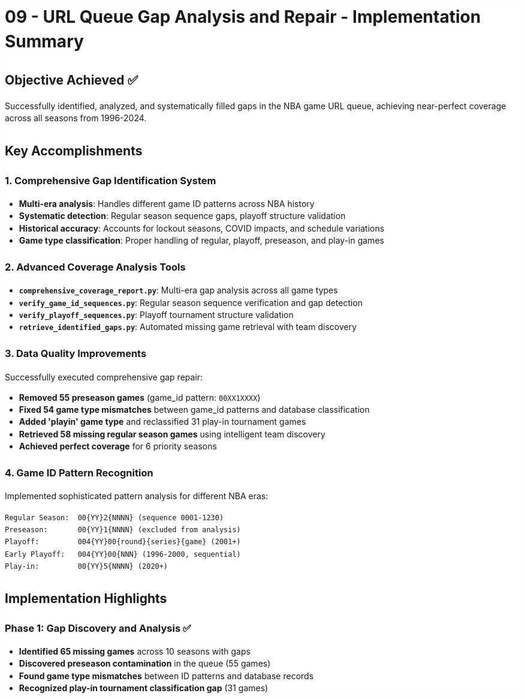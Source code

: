 # 09 - URL Queue Gap Analysis and Repair - Implementation Summary

## Objective Achieved ✅
Successfully identified, analyzed, and systematically filled gaps in the NBA game URL queue, achieving near-perfect coverage across all seasons from 1996-2024.

## Key Accomplishments

### 1. Comprehensive Gap Identification System
- **Multi-era analysis**: Handles different game ID patterns across NBA history
- **Systematic detection**: Regular season sequence gaps, playoff structure validation
- **Historical accuracy**: Accounts for lockout seasons, COVID impacts, and schedule variations
- **Game type classification**: Proper handling of regular, playoff, preseason, and play-in games

### 2. Advanced Coverage Analysis Tools
- **`comprehensive_coverage_report.py`**: Multi-era gap analysis across all game types
- **`verify_game_id_sequences.py`**: Regular season sequence verification and gap detection
- **`verify_playoff_sequences.py`**: Playoff tournament structure validation
- **`retrieve_identified_gaps.py`**: Automated missing game retrieval with team discovery

### 3. Data Quality Improvements
Successfully executed comprehensive gap repair:
- **Removed 55 preseason games** (game_id pattern: `00XX1XXXX`)
- **Fixed 54 game type mismatches** between game_id patterns and database classification
- **Added 'playin' game type** and reclassified 31 play-in tournament games
- **Retrieved 58 missing regular season games** using intelligent team discovery
- **Achieved perfect coverage** for 6 priority seasons

### 4. Game ID Pattern Recognition
Implemented sophisticated pattern analysis for different NBA eras:
```
Regular Season:  00{YY}2{NNNN} (sequence 0001-1230)
Preseason:       00{YY}1{NNNN} (excluded from analysis)
Playoff:         004{YY}00{round}{series}{game} (2001+)
Early Playoff:   004{YY}00{NNN} (1996-2000, sequential)
Play-in:         00{YY}5{NNNN} (2020+)
```

## Implementation Highlights

### Phase 1: Gap Discovery and Analysis ✅
- **Identified 65 missing games** across 10 seasons with gaps
- **Discovered preseason contamination** in the queue (55 games)
- **Found game type mismatches** between ID patterns and database records
- **Recognized play-in tournament classification gap** (31 games)
